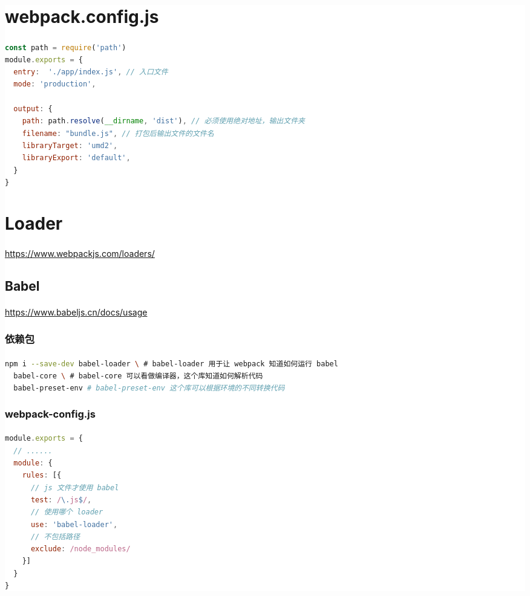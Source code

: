 # webpack.config.js

```js
const path = require('path')
module.exports = {
  entry:  './app/index.js', // 入口文件
  mode: 'production',

  output: {
    path: path.resolve(__dirname, 'dist'), // 必须使用绝对地址，输出文件夹
    filename: "bundle.js", // 打包后输出文件的文件名
    libraryTarget: 'umd2',
    libraryExport: 'default',
  }
}
```

# Loader

https://www.webpackjs.com/loaders/

## Babel

https://www.babeljs.cn/docs/usage

### 依赖包

```bash
npm i --save-dev babel-loader \ # babel-loader 用于让 webpack 知道如何运行 babel
  babel-core \ # babel-core 可以看做编译器，这个库知道如何解析代码
  babel-preset-env # babel-preset-env 这个库可以根据环境的不同转换代码
```

### webpack-config.js

```js
module.exports = {
  // ......
  module: {
    rules: [{
      // js 文件才使用 babel
      test: /\.js$/,
      // 使用哪个 loader
      use: 'babel-loader',
      // 不包括路径
      exclude: /node_modules/
    }]
  }
}
```

